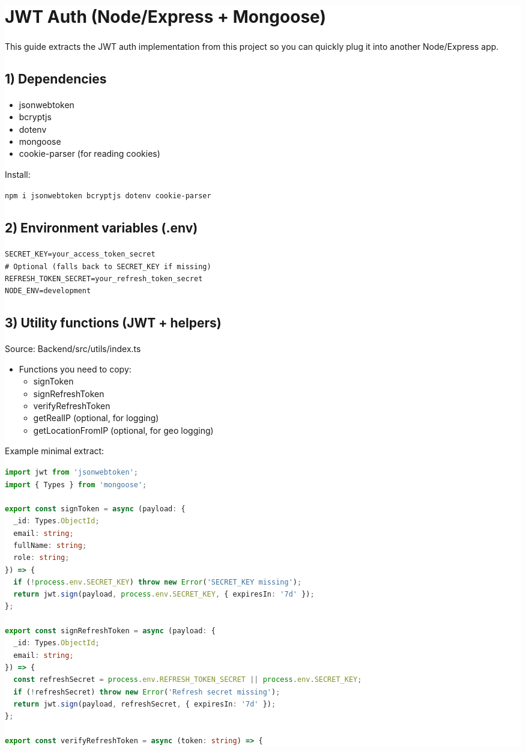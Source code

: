 # JWT Auth (Node/Express + Mongoose)

This guide extracts the JWT auth implementation from this project so you can quickly plug it into another Node/Express app.

## 1) Dependencies

- jsonwebtoken
- bcryptjs
- dotenv
- mongoose
- cookie-parser (for reading cookies)

Install:

```
npm i jsonwebtoken bcryptjs dotenv cookie-parser
```

## 2) Environment variables (.env)

```
SECRET_KEY=your_access_token_secret
# Optional (falls back to SECRET_KEY if missing)
REFRESH_TOKEN_SECRET=your_refresh_token_secret
NODE_ENV=development
```

## 3) Utility functions (JWT + helpers)

Source: Backend/src/utils/index.ts

- Functions you need to copy:
  - signToken
  - signRefreshToken
  - verifyRefreshToken
  - getRealIP (optional, for logging)
  - getLocationFromIP (optional, for geo logging)

Example minimal extract:

```ts
import jwt from 'jsonwebtoken';
import { Types } from 'mongoose';

export const signToken = async (payload: {
  _id: Types.ObjectId;
  email: string;
  fullName: string;
  role: string;
}) => {
  if (!process.env.SECRET_KEY) throw new Error('SECRET_KEY missing');
  return jwt.sign(payload, process.env.SECRET_KEY, { expiresIn: '7d' });
};

export const signRefreshToken = async (payload: {
  _id: Types.ObjectId;
  email: string;
}) => {
  const refreshSecret = process.env.REFRESH_TOKEN_SECRET || process.env.SECRET_KEY;
  if (!refreshSecret) throw new Error('Refresh secret missing');
  return jwt.sign(payload, refreshSecret, { expiresIn: '7d' });
};

export const verifyRefreshToken = async (token: string) => {
```